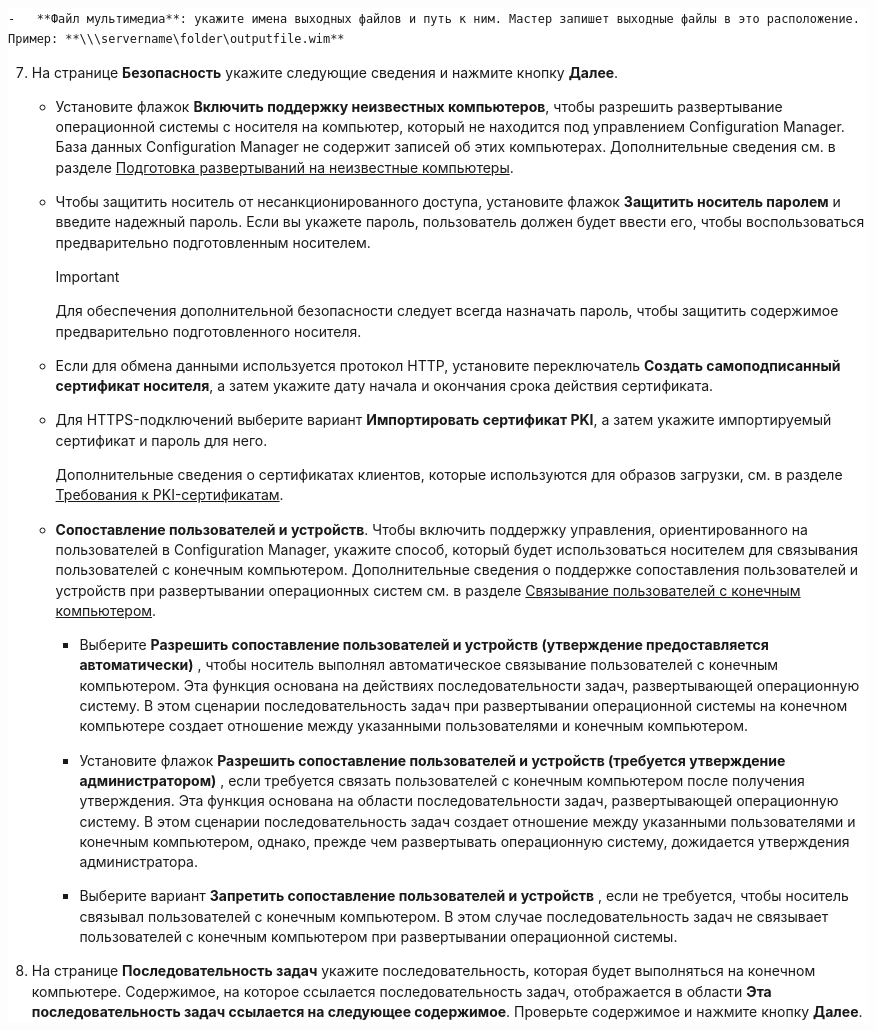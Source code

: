     -   **Файл мультимедиа**: укажите имена выходных файлов и путь к ним. Мастер запишет выходные файлы в это расположение. Пример: **\\\servername\folder\outputfile.wim**  

7.  На странице **Безопасность** укажите следующие сведения и нажмите кнопку **Далее**.  

    -   Установите флажок **Включить поддержку неизвестных компьютеров**, чтобы разрешить развертывание операционной системы с носителя на компьютер, который не находится под управлением Configuration Manager. База данных Configuration Manager не содержит записей об этих компьютерах.  Дополнительные сведения см. в разделе [Подготовка развертываний на неизвестные компьютеры](../get-started/prepare-for-unknown-computer-deployments.md).  

    -   Чтобы защитить носитель от несанкционированного доступа, установите флажок **Защитить носитель паролем** и введите надежный пароль. Если вы укажете пароль, пользователь должен будет ввести его, чтобы воспользоваться предварительно подготовленным носителем.  

        > [!IMPORTANT]  
        >  Для обеспечения дополнительной безопасности следует всегда назначать пароль, чтобы защитить содержимое предварительно подготовленного носителя.  

    -   Если для обмена данными используется протокол HTTP, установите переключатель **Создать самоподписанный сертификат носителя**, а затем укажите дату начала и окончания срока действия сертификата.  

    -   Для HTTPS-подключений выберите вариант **Импортировать сертификат PKI**, а затем укажите импортируемый сертификат и пароль для него.  

         Дополнительные сведения о сертификатах клиентов, которые используются для образов загрузки, см. в разделе [Требования к PKI-сертификатам](../../core/plan-design/network/pki-certificate-requirements.md).  

    -   **Сопоставление пользователей и устройств**. Чтобы включить поддержку управления, ориентированного на пользователей в Configuration Manager, укажите способ, который будет использоваться носителем для связывания пользователей с конечным компьютером. Дополнительные сведения о поддержке сопоставления пользователей и устройств при развертывании операционных систем см. в разделе [Связывание пользователей с конечным компьютером](../get-started/associate-users-with-a-destination-computer.md).  

        -   Выберите **Разрешить сопоставление пользователей и устройств (утверждение предоставляется автоматически)** , чтобы носитель выполнял автоматическое связывание пользователей с конечным компьютером. Эта функция основана на действиях последовательности задач, развертывающей операционную систему. В этом сценарии последовательность задач при развертывании операционной системы на конечном компьютере создает отношение между указанными пользователями и конечным компьютером.  

        -   Установите флажок **Разрешить сопоставление пользователей и устройств (требуется утверждение администратором)** , если требуется связать пользователей с конечным компьютером после получения утверждения. Эта функция основана на области последовательности задач, развертывающей операционную систему. В этом сценарии последовательность задач создает отношение между указанными пользователями и конечным компьютером, однако, прежде чем развертывать операционную систему, дожидается утверждения администратора.  

        -   Выберите вариант **Запретить сопоставление пользователей и устройств** , если не требуется, чтобы носитель связывал пользователей с конечным компьютером. В этом случае последовательность задач не связывает пользователей с конечным компьютером при развертывании операционной системы.  

8.  На странице **Последовательность задач** укажите последовательность, которая будет выполняться на конечном компьютере. Содержимое, на которое ссылается последовательность задач, отображается в области **Эта последовательность задач ссылается на следующее содержимое**. Проверьте содержимое и нажмите кнопку **Далее**.  
